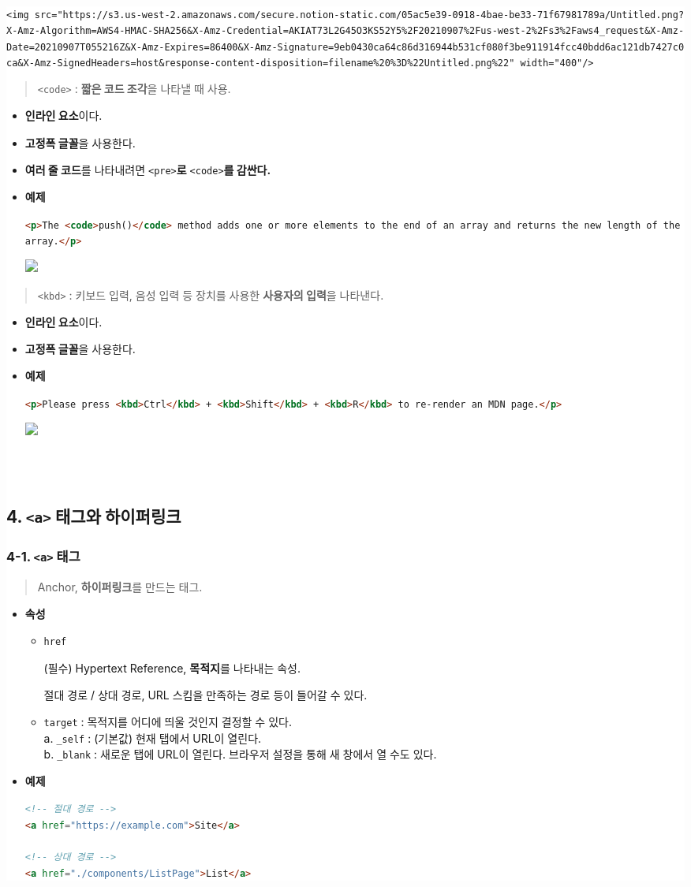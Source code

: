     <img src="https://s3.us-west-2.amazonaws.com/secure.notion-static.com/05ac5e39-0918-4bae-be33-71f67981789a/Untitled.png?X-Amz-Algorithm=AWS4-HMAC-SHA256&X-Amz-Credential=AKIAT73L2G45O3KS52Y5%2F20210907%2Fus-west-2%2Fs3%2Faws4_request&X-Amz-Date=20210907T055216Z&X-Amz-Expires=86400&X-Amz-Signature=9eb0430ca64c86d316944b531cf080f3be911914fcc40bdd6ac121db7427c0ca&X-Amz-SignedHeaders=host&response-content-disposition=filename%20%3D%22Untitled.png%22" width="400"/>

> `<code>` : **짧은 코드 조각**을 나타낼 때 사용.

- **인라인 요소**이다.
- **고정폭 글꼴**을 사용한다.
- **여러 줄 코드**를 나타내려면 `<pre>`**로** `<code>`**를 감싼다.**
- **예제**

    ```html
    <p>The <code>push()</code> method adds one or more elements to the end of an array and returns the new length of the array.</p>
    ```
    
    <img src="https://s3.us-west-2.amazonaws.com/secure.notion-static.com/98ae1093-51e8-4768-9a80-ec919e52d4fe/Untitled.png?X-Amz-Algorithm=AWS4-HMAC-SHA256&X-Amz-Credential=AKIAT73L2G45O3KS52Y5%2F20210831%2Fus-west-2%2Fs3%2Faws4_request&X-Amz-Date=20210831T091805Z&X-Amz-Expires=86400&X-Amz-Signature=21c3f0f121b38793050d265ad9f7d9035fe3e167f4b09323bc88fb53e4152704&X-Amz-SignedHeaders=host&response-content-disposition=filename%20%3D%22Untitled.png%22" width="400"/>

> `<kbd>` : 키보드 입력, 음성 입력 등 장치를 사용한 **사용자의 입력**을 나타낸다.

- **인라인 요소**이다.
- **고정폭 글꼴**을 사용한다.
- **예제**

    ```html
    <p>Please press <kbd>Ctrl</kbd> + <kbd>Shift</kbd> + <kbd>R</kbd> to re-render an MDN page.</p>
    ```
    
    <img src="https://s3.us-west-2.amazonaws.com/secure.notion-static.com/6f348ba3-7e28-4297-8e45-27be563e426c/Untitled.png?X-Amz-Algorithm=AWS4-HMAC-SHA256&X-Amz-Credential=AKIAT73L2G45O3KS52Y5%2F20210907%2Fus-west-2%2Fs3%2Faws4_request&X-Amz-Date=20210907T055246Z&X-Amz-Expires=86400&X-Amz-Signature=8e1168ea849ca2791c2000d9ad3172c5e0d192a72b7e8ee9c8495b6c223c96e9&X-Amz-SignedHeaders=host&response-content-disposition=filename%20%3D%22Untitled.png%22" width="400"/>
<br>
<br>

## 4. `<a>` 태그와 하이퍼링크

### 4-1. `<a>` 태그

> Anchor, **하이퍼링크**를 만드는 태그.

- **속성**
    - `href`

        (필수) Hypertext Reference, **목적지**를 나타내는 속성.

        절대 경로 / 상대 경로, URL 스킴을 만족하는 경로 등이 들어갈 수 있다.

  - `target` : 목적지를 어디에 띄울 것인지 결정할 수 있다.<br>
         a. `_self` : (기본값) 현재 탭에서 URL이 열린다.<br>
         b. `_blank` : 새로운 탭에 URL이 열린다. 브라우저 설정을 통해 새 창에서 열 수도 있다.

- **예제**

    ```html
    <!-- 절대 경로 -->
    <a href="https://example.com">Site</a>

    <!-- 상대 경로 -->
    <a href="./components/ListPage">List</a>
